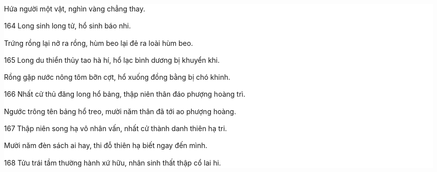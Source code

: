 
  
  



Hứa người một vật, nghìn vàng chẳng thay.
  

  
  



164 Long sinh long tử, hổ sinh báo nhi.
  

  
  



Trứng rồng lại nở ra rồng, hùm beo lại đẻ ra loài hùm beo.
  

  
  



165 Long du thiển thủy tao hà hí, hổ lạc bình dương bị khuyển khi.
  

  
  



Rồng gặp nước nông tôm bỡn cợt, hổ xuống đồng bằng bị chó khinh.
  

  
  



166 Nhất cử thủ đăng long hổ bảng, thập niên thân đáo phượng hoàng trì.
  

  
  



Ngước trông tên bảng hổ treo, mười năm thân đã tới ao phượng hoàng.
  

  
  



167 Thập niên song hạ vô nhân vấn, nhất cử thành danh thiên hạ tri.
  

  
  


Mười năm đèn sách ai hay, thi đỗ thiên hạ biết ngay đến mình.
  

  
  



168 Tửu trái tầm thường hành xứ hữu, nhân sinh thất thập cổ lai hi. 
  

  
  

